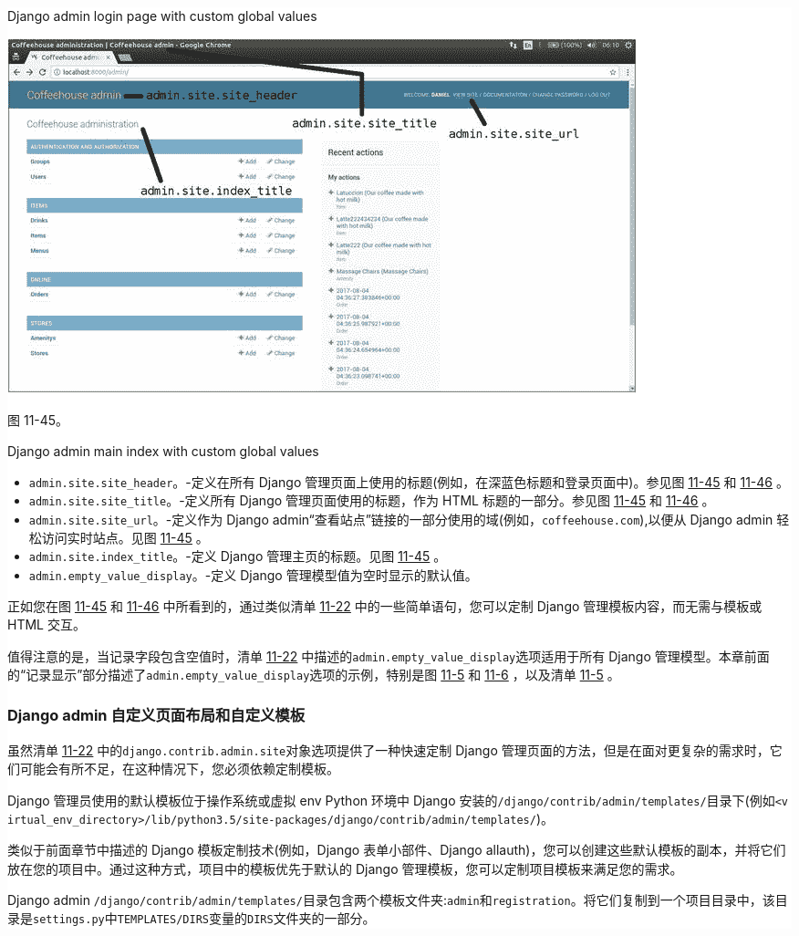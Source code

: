 Django admin login page with custom global values

![A441241_1_En_11_Fig45_HTML.jpg](img/A441241_1_En_11_Fig45_HTML.jpg)

图 11-45。

Django admin main index with custom global values

*   `admin.site.site_header`。-定义在所有 Django 管理页面上使用的标题(例如，在深蓝色标题和登录页面中)。参见图 [11-45](#Fig45) 和 [11-46](#Fig46) 。
*   `admin.site.site_title`。-定义所有 Django 管理页面使用的标题，作为 HTML 标题的一部分。参见图 [11-45](#Fig45) 和 [11-46](#Fig46) 。
*   `admin.site.site_url`。-定义作为 Django admin“查看站点”链接的一部分使用的域(例如，`coffeehouse.com`),以便从 Django admin 轻松访问实时站点。见图 [11-45](#Fig45) 。
*   `admin.site.index_title`。-定义 Django 管理主页的标题。见图 [11-45](#Fig45) 。
*   `admin.empty_value_display`。-定义 Django 管理模型值为空时显示的默认值。

正如您在图 [11-45](#Fig45) 和 [11-46](#Fig46) 中所看到的，通过类似清单 [11-22](#Par146) 中的一些简单语句，您可以定制 Django 管理模板内容，而无需与模板或 HTML 交互。

值得注意的是，当记录字段包含空值时，清单 [11-22](#Par146) 中描述的`admin.empty_value_display`选项适用于所有 Django 管理模型。本章前面的“记录显示”部分描述了`admin.empty_value_display`选项的示例，特别是图 [11-5](#Fig5) 和 [11-6](#Fig6) ，以及清单 [11-5](#Par28) 。

### Django admin 自定义页面布局和自定义模板

虽然清单 [11-22](#Par146) 中的`django.contrib.admin.site`对象选项提供了一种快速定制 Django 管理页面的方法，但是在面对更复杂的需求时，它们可能会有所不足，在这种情况下，您必须依赖定制模板。

Django 管理员使用的默认模板位于操作系统或虚拟 env Python 环境中 Django 安装的`/django/contrib/admin/templates/`目录下(例如`<virtual_env_directory>/lib/python3.5/site-packages/django/contrib/admin/templates/`)。

类似于前面章节中描述的 Django 模板定制技术(例如，Django 表单小部件、Django allauth)，您可以创建这些默认模板的副本，并将它们放在您的项目中。通过这种方式，项目中的模板优先于默认的 Django 管理模板，您可以定制项目模板来满足您的需求。

Django admin `/django/contrib/admin/templates/`目录包含两个模板文件夹:`admin`和`registration`。将它们复制到一个项目目录中，该目录是`settings.py`中`TEMPLATES/DIRS`变量的`DIRS`文件夹的一部分。
